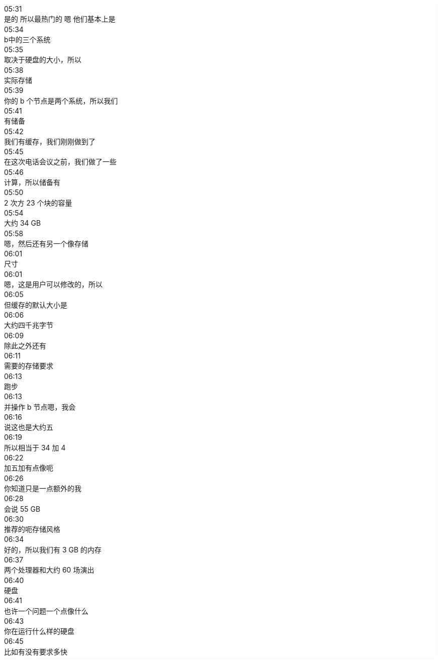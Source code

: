 05:31 <br> 
是的 所以最热门的 嗯 他们基本上是 <br> 
05:34 <br> 
b中的三个系统 <br> 
05:35 <br> 
取决于硬盘的大小，所以 <br> 
05:38 <br> 
实际存储 <br> 
05:39 <br> 
你的 b 个节点是两个系统，所以我们 <br> 
05:41 <br> 
有储备 <br> 
05:42 <br> 
我们有缓存，我们刚刚做到了 <br> 
05:45 <br> 
在这次电话会议之前，我们做了一些 <br> 
05:46 <br> 
计算，所以储备有 <br> 
05:50 <br> 
2 次方 23 个块的容量 <br> 
05:54 <br> 
大约 34 GB <br> 
05:58 <br> 
嗯，然后还有另一个像存储 <br> 
06:01 <br> 
尺寸 <br> 
06:01 <br> 
嗯，这是用户可以修改的，所以 <br> 
06:05 <br> 
但缓存的默认大小是 <br> 
06:06 <br> 
大约四千兆字节 <br> 
06:09 <br> 
除此之外还有 <br> 
06:11 <br> 
需要的存储要求 <br> 
06:13 <br> 
跑步 <br> 
06:13 <br> 
并操作 b 节点嗯，我会 <br> 
06:16 <br> 
说这也是大约五 <br> 
06:19 <br> 
所以相当于 34 加 4 <br> 
06:22 <br> 
加五加有点像呃 <br> 
06:26 <br> 
你知道只是一点额外的我 <br> 
06:28 <br> 
会说 55 GB <br> 
06:30 <br> 
推荐的呃存储风格 <br> 
06:34 <br> 
好的，所以我们有 3 GB 的内存 <br> 
06:37 <br> 
两个处理器和大约 60 场演出 <br> 
06:40 <br> 
硬盘 <br> 
06:41 <br> 
也许一个问题一个点像什么 <br> 
06:43 <br> 
你在运行什么样的硬盘 <br> 
06:45 <br> 
比如有没有要求多快 <br> 